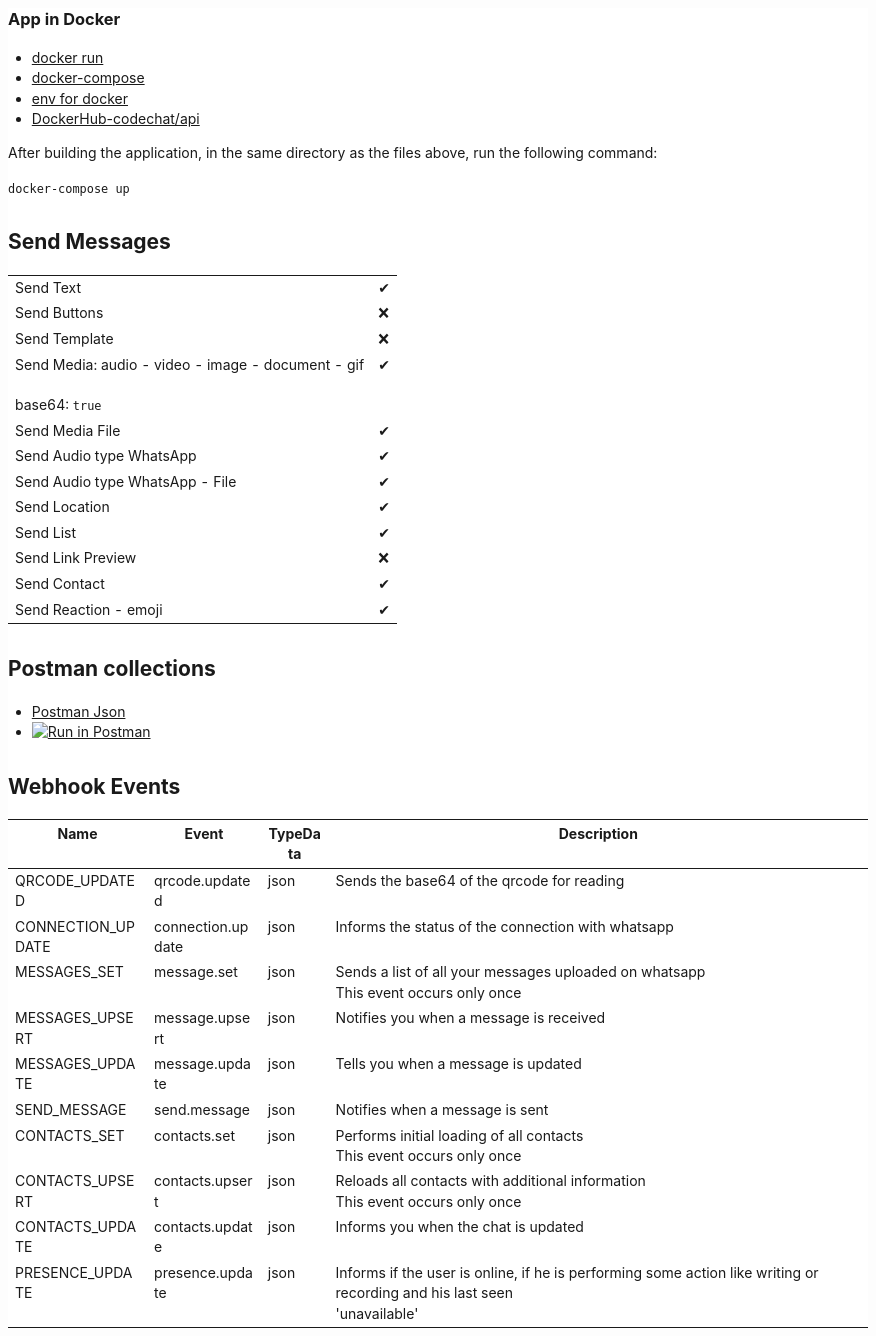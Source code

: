 ### App in Docker
  - [docker run](./docker.sh)
  - [docker-compose](./docker-compose.yml)
  - [env for docker](./Docker/.env)
  - [DockerHub-codechat/api](https://hub.docker.com/r/codechat/api)

After building the application, in the same directory as the files above, run the following command:
```sh
docker-compose up
```
## Send Messages
|     |   |
|-----|---|
| Send Text | ✔ |
| Send Buttons | ❌ |
| Send Template | ❌ |
| Send Media: audio - video - image - document - gif <br></br>base64: ```true``` | ✔ |
| Send Media File | ✔ |
| Send Audio type WhatsApp | ✔ |
| Send Audio type WhatsApp - File | ✔ |
| Send Location | ✔ |
| Send List | ✔ |
| Send Link Preview | ❌ |
| Send Contact | ✔ |
| Send Reaction - emoji | ✔ |

## Postman collections
  - [Postman Json](./postman.json)
  - [![Run in Postman](https://run.pstmn.io/button.svg)](https://www.postman.com/codechat/workspace/codechat-whatsapp-api/api/fbe06c7b-7647-4c71-81ee-841f5b2e90d8?action=share&creator=14064846)

## Webhook Events

| Name | Event | TypeData | Description |
|------|-------|-----------|------------|
| QRCODE_UPDATED | qrcode.updated | json | Sends the base64 of the qrcode for reading |
| CONNECTION_UPDATE | connection.update | json | Informs the status of the connection with whatsapp |
| MESSAGES_SET | message.set | json | Sends a list of all your messages uploaded on whatsapp</br>This event occurs only once |
| MESSAGES_UPSERT | message.upsert | json |  Notifies you when a message is received |
| MESSAGES_UPDATE | message.update | json | Tells you when a message is updated |
| SEND_MESSAGE | send.message | json | Notifies when a message is sent |
| CONTACTS_SET | contacts.set | json | Performs initial loading of all contacts</br>This event occurs only once |
| CONTACTS_UPSERT | contacts.upsert | json | Reloads all contacts with additional information</br>This event occurs only once |
| CONTACTS_UPDATE | contacts.update | json | Informs you when the chat is updated |
| PRESENCE_UPDATE | presence.update | json |  Informs if the user is online, if he is performing some action like writing or recording and his last seen</br>'unavailable' | 'available' | 'composing' | 'recording' | 'paused' |